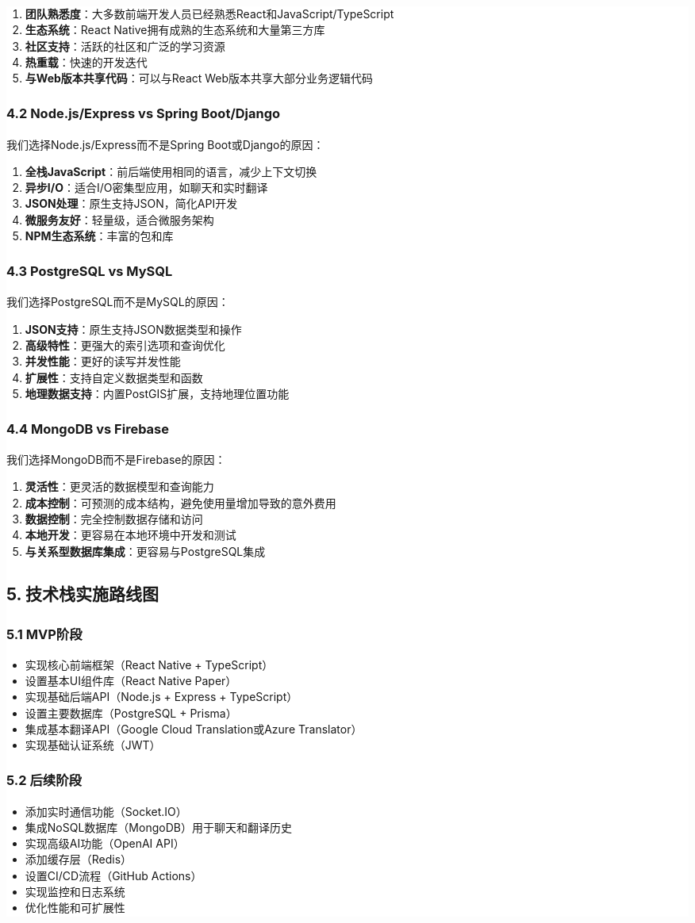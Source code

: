 1. **团队熟悉度**：大多数前端开发人员已经熟悉React和JavaScript/TypeScript
2. **生态系统**：React Native拥有成熟的生态系统和大量第三方库
3. **社区支持**：活跃的社区和广泛的学习资源
4. **热重载**：快速的开发迭代
5. **与Web版本共享代码**：可以与React Web版本共享大部分业务逻辑代码

### 4.2 Node.js/Express vs Spring Boot/Django

我们选择Node.js/Express而不是Spring Boot或Django的原因：

1. **全栈JavaScript**：前后端使用相同的语言，减少上下文切换
2. **异步I/O**：适合I/O密集型应用，如聊天和实时翻译
3. **JSON处理**：原生支持JSON，简化API开发
4. **微服务友好**：轻量级，适合微服务架构
5. **NPM生态系统**：丰富的包和库

### 4.3 PostgreSQL vs MySQL

我们选择PostgreSQL而不是MySQL的原因：

1. **JSON支持**：原生支持JSON数据类型和操作
2. **高级特性**：更强大的索引选项和查询优化
3. **并发性能**：更好的读写并发性能
4. **扩展性**：支持自定义数据类型和函数
5. **地理数据支持**：内置PostGIS扩展，支持地理位置功能

### 4.4 MongoDB vs Firebase

我们选择MongoDB而不是Firebase的原因：

1. **灵活性**：更灵活的数据模型和查询能力
2. **成本控制**：可预测的成本结构，避免使用量增加导致的意外费用
3. **数据控制**：完全控制数据存储和访问
4. **本地开发**：更容易在本地环境中开发和测试
5. **与关系型数据库集成**：更容易与PostgreSQL集成

## 5. 技术栈实施路线图

### 5.1 MVP阶段

- 实现核心前端框架（React Native + TypeScript）
- 设置基本UI组件库（React Native Paper）
- 实现基础后端API（Node.js + Express + TypeScript）
- 设置主要数据库（PostgreSQL + Prisma）
- 集成基本翻译API（Google Cloud Translation或Azure Translator）
- 实现基础认证系统（JWT）

### 5.2 后续阶段

- 添加实时通信功能（Socket.IO）
- 集成NoSQL数据库（MongoDB）用于聊天和翻译历史
- 实现高级AI功能（OpenAI API）
- 添加缓存层（Redis）
- 设置CI/CD流程（GitHub Actions）
- 实现监控和日志系统
- 优化性能和可扩展性
